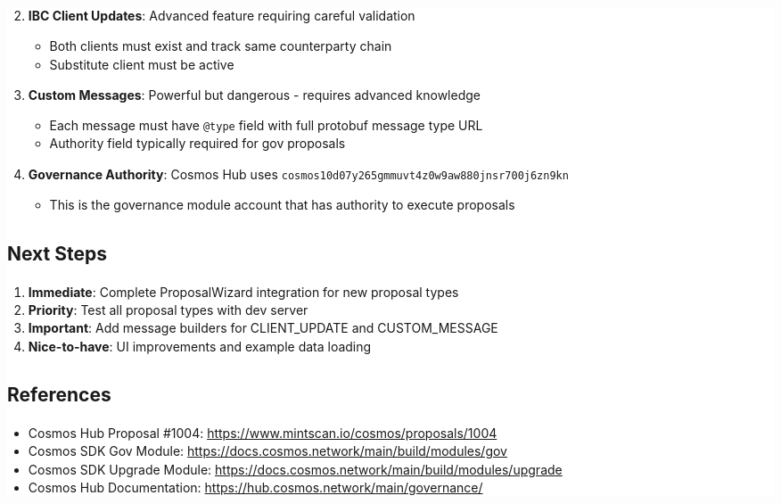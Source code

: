 2. **IBC Client Updates**: Advanced feature requiring careful validation
   - Both clients must exist and track same counterparty chain
   - Substitute client must be active

3. **Custom Messages**: Powerful but dangerous - requires advanced knowledge
   - Each message must have `@type` field with full protobuf message type URL
   - Authority field typically required for gov proposals

4. **Governance Authority**: Cosmos Hub uses `cosmos10d07y265gmmuvt4z0w9aw880jnsr700j6zn9kn`
   - This is the governance module account that has authority to execute proposals

## Next Steps

1. **Immediate**: Complete ProposalWizard integration for new proposal types
2. **Priority**: Test all proposal types with dev server
3. **Important**: Add message builders for CLIENT_UPDATE and CUSTOM_MESSAGE
4. **Nice-to-have**: UI improvements and example data loading

## References

- Cosmos Hub Proposal #1004: https://www.mintscan.io/cosmos/proposals/1004
- Cosmos SDK Gov Module: https://docs.cosmos.network/main/build/modules/gov
- Cosmos SDK Upgrade Module: https://docs.cosmos.network/main/build/modules/upgrade
- Cosmos Hub Documentation: https://hub.cosmos.network/main/governance/
